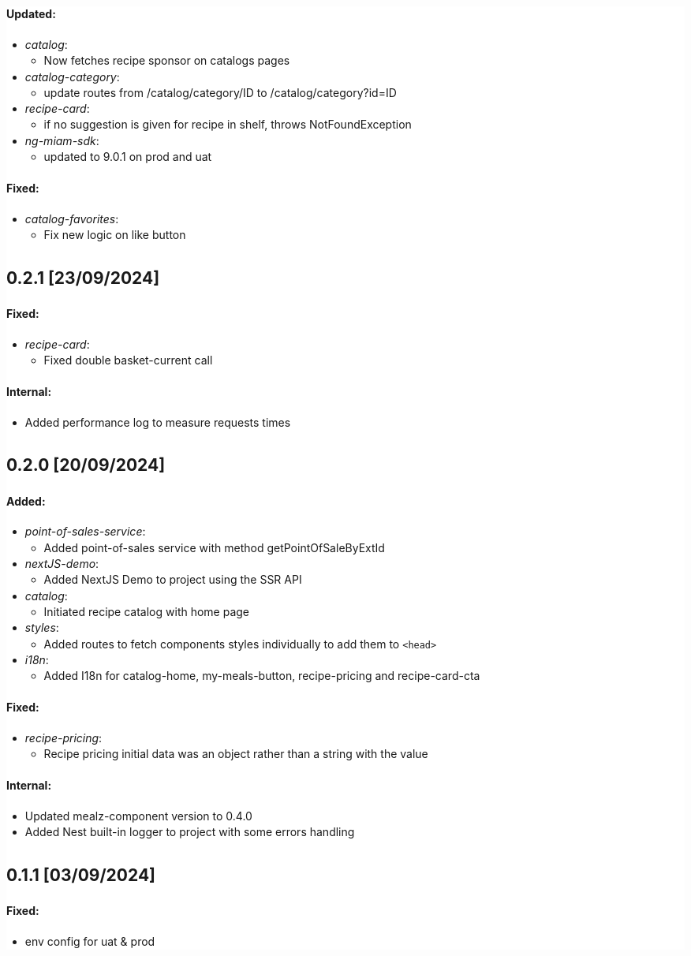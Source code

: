 #### Updated:
- *catalog*:
  - Now fetches recipe sponsor on catalogs pages
- *catalog-category*:
  - update routes from /catalog/category/ID to /catalog/category?id=ID
- *recipe-card*:
  - if no suggestion is given for recipe in shelf, throws NotFoundException
- *ng-miam-sdk*:
  - updated to 9.0.1 on prod and uat

#### Fixed:
- *catalog-favorites*:
  - Fix new logic on like button

## 0.2.1 [23/09/2024]

#### Fixed:
- *recipe-card*:
  - Fixed double basket-current call

#### Internal:
- Added performance log to measure requests times

## 0.2.0 [20/09/2024]

#### Added:
- *point-of-sales-service*:
  - Added point-of-sales service with method getPointOfSaleByExtId
- *nextJS-demo*:
  - Added NextJS Demo to project using the SSR API
- *catalog*:
  - Initiated recipe catalog with home page
- *styles*:
  - Added routes to fetch components styles individually to add them to `<head>`
- *i18n*:
  - Added I18n for catalog-home, my-meals-button, recipe-pricing and recipe-card-cta

#### Fixed:
- *recipe-pricing*:
  - Recipe pricing initial data was an object rather than a string with the value

#### Internal:
- Updated mealz-component version to 0.4.0
- Added Nest built-in logger to project with some errors handling

## 0.1.1 [03/09/2024]

#### Fixed:
- env config for uat & prod
